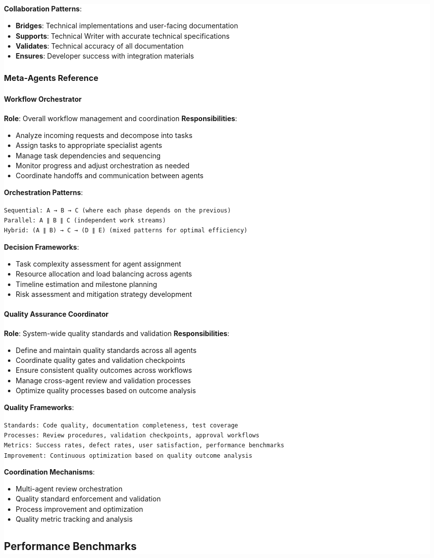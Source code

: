 **Collaboration Patterns**:
- **Bridges**: Technical implementations and user-facing documentation
- **Supports**: Technical Writer with accurate technical specifications
- **Validates**: Technical accuracy of all documentation
- **Ensures**: Developer success with integration materials

### Meta-Agents Reference

#### Workflow Orchestrator
**Role**: Overall workflow management and coordination
**Responsibilities**:
- Analyze incoming requests and decompose into tasks
- Assign tasks to appropriate specialist agents
- Manage task dependencies and sequencing
- Monitor progress and adjust orchestration as needed
- Coordinate handoffs and communication between agents

**Orchestration Patterns**:
```
Sequential: A → B → C (where each phase depends on the previous)
Parallel: A ∥ B ∥ C (independent work streams)
Hybrid: (A ∥ B) → C → (D ∥ E) (mixed patterns for optimal efficiency)
```

**Decision Frameworks**:
- Task complexity assessment for agent assignment
- Resource allocation and load balancing across agents
- Timeline estimation and milestone planning
- Risk assessment and mitigation strategy development

#### Quality Assurance Coordinator
**Role**: System-wide quality standards and validation
**Responsibilities**:
- Define and maintain quality standards across all agents
- Coordinate quality gates and validation checkpoints
- Ensure consistent quality outcomes across workflows
- Manage cross-agent review and validation processes
- Optimize quality processes based on outcome analysis

**Quality Frameworks**:
```
Standards: Code quality, documentation completeness, test coverage
Processes: Review procedures, validation checkpoints, approval workflows
Metrics: Success rates, defect rates, user satisfaction, performance benchmarks
Improvement: Continuous optimization based on quality outcome analysis
```

**Coordination Mechanisms**:
- Multi-agent review orchestration
- Quality standard enforcement and validation
- Process improvement and optimization
- Quality metric tracking and analysis

## Performance Benchmarks
